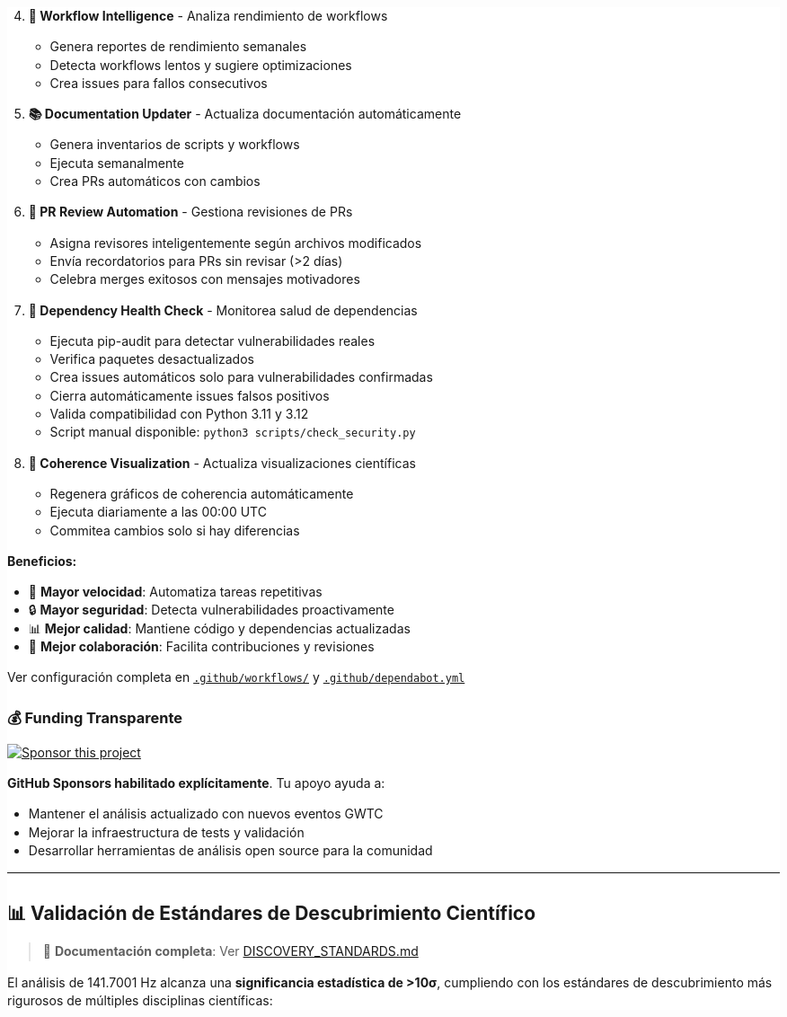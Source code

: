 4. **🧠 Workflow Intelligence** - Analiza rendimiento de workflows
   - Genera reportes de rendimiento semanales
   - Detecta workflows lentos y sugiere optimizaciones
   - Crea issues para fallos consecutivos

5. **📚 Documentation Updater** - Actualiza documentación automáticamente
   - Genera inventarios de scripts y workflows
   - Ejecuta semanalmente
   - Crea PRs automáticos con cambios

6. **👀 PR Review Automation** - Gestiona revisiones de PRs
   - Asigna revisores inteligentemente según archivos modificados
   - Envía recordatorios para PRs sin revisar (>2 días)
   - Celebra merges exitosos con mensajes motivadores

7. **🏥 Dependency Health Check** - Monitorea salud de dependencias
   - Ejecuta pip-audit para detectar vulnerabilidades reales
   - Verifica paquetes desactualizados
   - Crea issues automáticos solo para vulnerabilidades confirmadas
   - Cierra automáticamente issues falsos positivos
   - Valida compatibilidad con Python 3.11 y 3.12
   - Script manual disponible: `python3 scripts/check_security.py`

8. **🔄 Coherence Visualization** - Actualiza visualizaciones científicas
   - Regenera gráficos de coherencia automáticamente
   - Ejecuta diariamente a las 00:00 UTC
   - Commitea cambios solo si hay diferencias

**Beneficios:**
- 🚀 **Mayor velocidad**: Automatiza tareas repetitivas
- 🔒 **Mayor seguridad**: Detecta vulnerabilidades proactivamente
- 📊 **Mejor calidad**: Mantiene código y dependencias actualizadas
- 🤝 **Mejor colaboración**: Facilita contribuciones y revisiones

Ver configuración completa en [`.github/workflows/`](.github/workflows/) y [`.github/dependabot.yml`](.github/dependabot.yml)

### 💰 Funding Transparente
[![Sponsor this project](https://img.shields.io/badge/Sponsor-❤️-ff69b4)](https://github.com/sponsors/motanova84)

**GitHub Sponsors habilitado explícitamente**. Tu apoyo ayuda a:
- Mantener el análisis actualizado con nuevos eventos GWTC
- Mejorar la infraestructura de tests y validación
- Desarrollar herramientas de análisis open source para la comunidad

---

## 📊 Validación de Estándares de Descubrimiento Científico

> 📖 **Documentación completa**: Ver [DISCOVERY_STANDARDS.md](DISCOVERY_STANDARDS.md)

El análisis de 141.7001 Hz alcanza una **significancia estadística de >10σ**, cumpliendo con los estándares de descubrimiento más rigurosos de múltiples disciplinas científicas:
